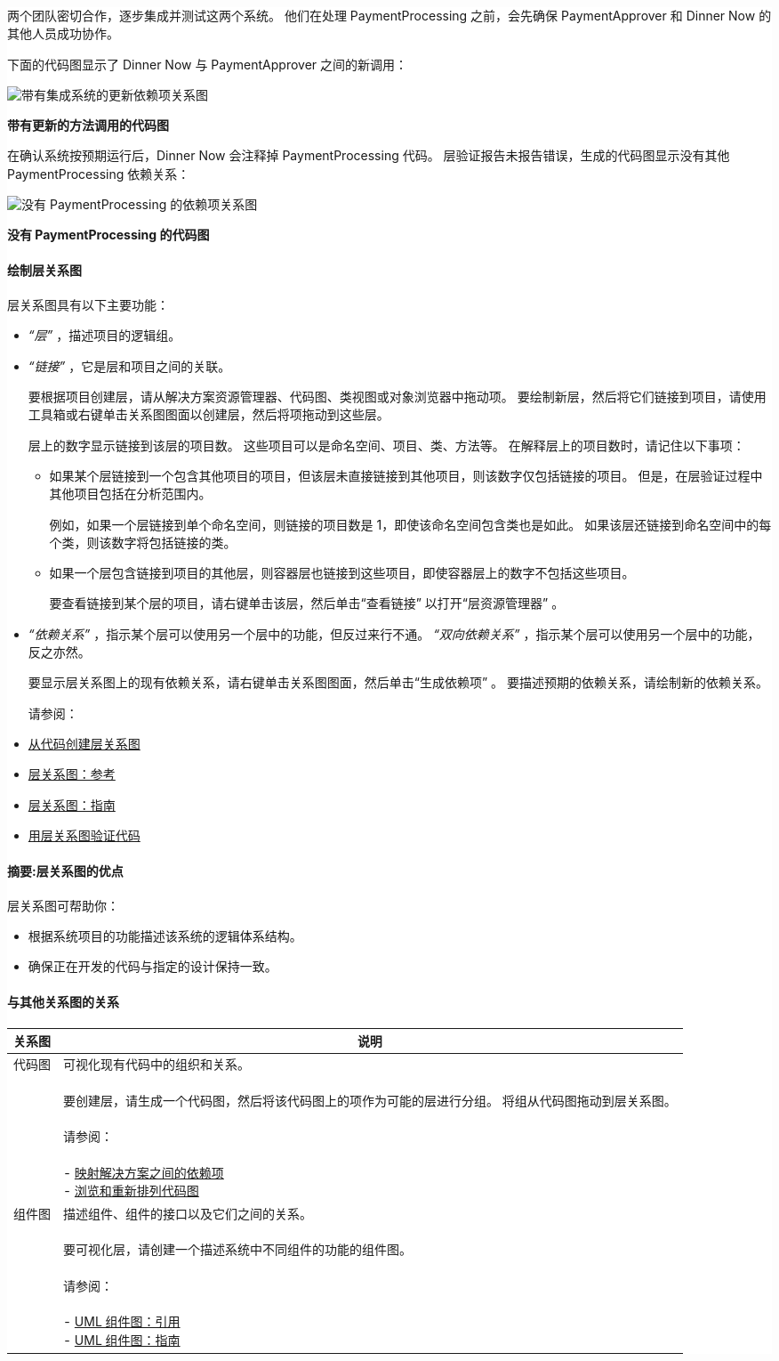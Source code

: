  两个团队密切合作，逐步集成并测试这两个系统。 他们在处理 PaymentProcessing 之前，会先确保 PaymentApprover 和 Dinner Now 的其他人员成功协作。  
  
 下面的代码图显示了 Dinner Now 与 PaymentApprover 之间的新调用：  
  
 ![带有集成系统的更新依赖项关系图](../modeling/media/depgraph-intsystem.png "DepGraph_IntSystem")  
  
 **带有更新的方法调用的代码图**  
  
 在确认系统按预期运行后，Dinner Now 会注释掉 PaymentProcessing 代码。 层验证报告未报告错误，生成的代码图显示没有其他 PaymentProcessing 依赖关系：  
  
 ![没有 PaymentProcessing 的依赖项关系图](../modeling/media/depgraph-nomore.png "DepGraph_NoMore")  
  
 **没有 PaymentProcessing 的代码图**  
  
#### <a name="drawing-a-layer-diagram"></a>绘制层关系图  
 层关系图具有以下主要功能：  
  
- *“层”* ，描述项目的逻辑组。  
  
- *“链接”* ，它是层和项目之间的关联。  
  
   要根据项目创建层，请从解决方案资源管理器、代码图、类视图或对象浏览器中拖动项。 要绘制新层，然后将它们链接到项目，请使用工具箱或右键单击关系图图面以创建层，然后将项拖动到这些层。  
  
   层上的数字显示链接到该层的项目数。 这些项目可以是命名空间、项目、类、方法等。 在解释层上的项目数时，请记住以下事项：  
  
  - 如果某个层链接到一个包含其他项目的项目，但该层未直接链接到其他项目，则该数字仅包括链接的项目。 但是，在层验证过程中其他项目包括在分析范围内。  
  
     例如，如果一个层链接到单个命名空间，则链接的项目数是 1，即使该命名空间包含类也是如此。 如果该层还链接到命名空间中的每个类，则该数字将包括链接的类。  
  
  - 如果一个层包含链接到项目的其他层，则容器层也链接到这些项目，即使容器层上的数字不包括这些项目。  
  
    要查看链接到某个层的项目，请右键单击该层，然后单击“查看链接”  以打开“层资源管理器” 。  
  
- *“依赖关系”* ，指示某个层可以使用另一个层中的功能，但反过来行不通。 *“双向依赖关系”* ，指示某个层可以使用另一个层中的功能，反之亦然。  
  
   要显示层关系图上的现有依赖关系，请右键单击关系图图面，然后单击“生成依赖项” 。 要描述预期的依赖关系，请绘制新的依赖关系。  
  
  请参阅：  
  
- [从代码创建层关系图](../modeling/create-layer-diagrams-from-your-code.md)  
  
- [层关系图：参考](../modeling/layer-diagrams-reference.md)  
  
- [层关系图：指南](../modeling/layer-diagrams-guidelines.md)  
  
- [用层关系图验证代码](../modeling/validate-code-with-layer-diagrams.md)  
  
#### <a name="summary-strengths-of-layer-diagrams"></a>摘要:层关系图的优点  
 层关系图可帮助你：  
  
- 根据系统项目的功能描述该系统的逻辑体系结构。  
  
- 确保正在开发的代码与指定的设计保持一致。  
  
#### <a name="relationship-to-other-diagrams"></a>与其他关系图的关系  
  
|**关系图**|**说明**|  
|-----------------|---------------------|  
|代码图|可视化现有代码中的组织和关系。<br /><br /> 要创建层，请生成一个代码图，然后将该代码图上的项作为可能的层进行分组。 将组从代码图拖动到层关系图。<br /><br /> 请参阅：<br /><br /> -   [映射解决方案之间的依赖项](../modeling/map-dependencies-across-your-solutions.md)<br />-   [浏览和重新排列代码图](../modeling/browse-and-rearrange-code-maps.md)|  
|组件图|描述组件、组件的接口以及它们之间的关系。<br /><br /> 要可视化层，请创建一个描述系统中不同组件的功能的组件图。<br /><br /> 请参阅：<br /><br /> -   [UML 组件图：引用](../modeling/uml-component-diagrams-reference.md)<br />-   [UML 组件图：指南](../modeling/uml-component-diagrams-guidelines.md)|  
  